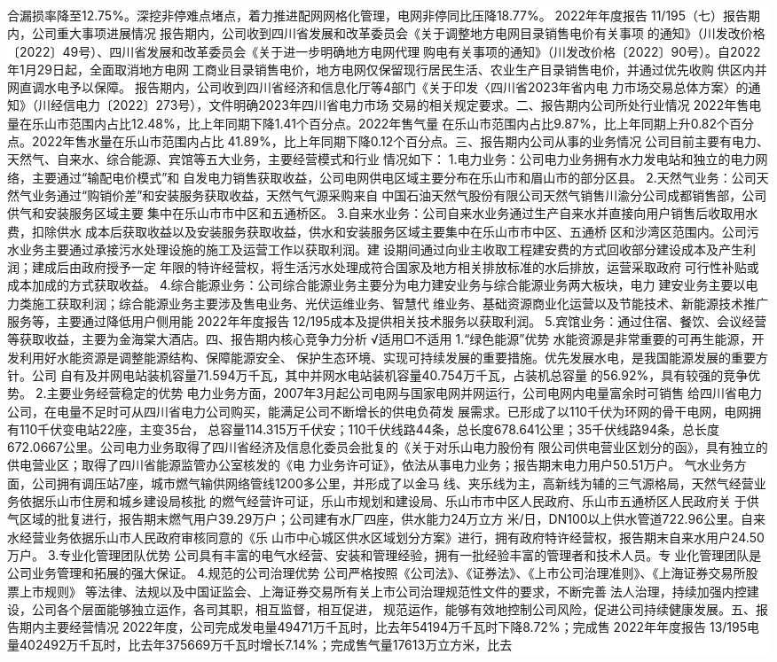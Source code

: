 合漏损率降至12.75%。深挖非停难点堵点，着力推进配网网格化管理，电网非停同比压降18.77%。
2022年年度报告
11/195（七）报告期内，公司重大事项进展情况
报告期内，公司收到四川省发展和改革委员会《关于调整地方电网目录销售电价有关事项
的通知》（川发改价格〔2022〕49号）、四川省发展和改革委员会《关于进一步明确地方电网代理
购电有关事项的通知》（川发改价格〔2022〕90号）。自2022年1月29日起，全面取消地方电网
工商业目录销售电价，地方电网仅保留现行居民生活、农业生产目录销售电价，并通过优先收购
供区内并网直调水电予以保障。
报告期内，公司收到四川省经济和信息化厅等4部门《关于印发〈四川省2023年省内电
力市场交易总体方案〉的通知》（川经信电力〔2022〕273号），文件明确2023年四川省电力市场
交易的相关规定要求。二、报告期内公司所处行业情况
2022年售电量在乐山市范围内占比12.48%，比上年同期下降1.41个百分点。2022年售气量
在乐山市范围内占比9.87%，比上年同期上升0.82个百分点。2022年售水量在乐山市范围内占比
41.89%，比上年同期下降0.12个百分点。三、报告期内公司从事的业务情况
公司目前主要有电力、天然气、自来水、综合能源、宾馆等五大业务，主要经营模式和行业
情况如下：
1.电力业务：公司电力业务拥有水力发电站和独立的电力网络，主要通过“输配电价模式”和
自发电力销售获取收益，公司电网供电区域主要分布在乐山市和眉山市的部分区县。
2.天然气业务：公司天然气业务通过“购销价差”和安装服务获取收益，天然气气源采购来自
中国石油天然气股份有限公司天然气销售川渝分公司成都销售部，公司供气和安装服务区域主要
集中在乐山市市中区和五通桥区。
3.自来水业务：公司自来水业务通过生产自来水并直接向用户销售后收取用水费，扣除供水
成本后获取收益以及安装服务获取收益，供水和安装服务区域主要集中在乐山市市中区、五通桥
区和沙湾区范围内。公司污水业务主要通过承接污水处理设施的施工及运营工作以获取利润。建
设期间通过向业主收取工程建安费的方式回收部分建设成本及产生利润；建成后由政府授予一定
年限的特许经营权，将生活污水处理成符合国家及地方相关排放标准的水后排放，运营采取政府
可行性补贴或成本加成的方式获取收益。
4.综合能源业务：公司综合能源业务主要分为电力建安业务与综合能源业务两大板块，电力
建安业务主要以电力类施工获取利润；综合能源业务主要涉及售电业务、光伏运维业务、智慧代
维业务、基础资源商业化运营以及节能技术、新能源技术推广服务等，主要通过降低用户侧用能
2022年年度报告
12/195成本及提供相关技术服务以获取利润。
5.宾馆业务：通过住宿、餐饮、会议经营等获取收益，主要为金海棠大酒店。四、报告期内核心竞争力分析
√适用□不适用
1.“绿色能源”优势
水能资源是非常重要的可再生能源，开发利用好水能资源是调整能源结构、保障能源安全、
保护生态环境、实现可持续发展的重要措施。优先发展水电，是我国能源发展的重要方针。公司
自有及并网电站装机容量71.594万千瓦，其中并网水电站装机容量40.754万千瓦，占装机总容量
的56.92%，具有较强的竞争优势。
2.主要业务经营稳定的优势
电力业务方面，2007年3月起公司电网与国家电网并网运行，公司电网内电量富余时可销售
给四川省电力公司，在电量不足时可从四川省电力公司购买，能满足公司不断增长的供电负荷发
展需求。已形成了以110千伏为环网的骨干电网，电网拥有110千伏变电站22座，主变35台，
总容量114.315万千伏安；110千伏线路44条，总长度678.641公里；35千伏线路94条，总长度
672.0667公里。公司电力业务取得了四川省经济及信息化委员会批复的《关于对乐山电力股份有
限公司供电营业区划分的函》，具有独立的供电营业区；取得了四川省能源监管办公室核发的《电
力业务许可证》，依法从事电力业务；报告期末电力用户50.51万户。
气水业务方面，公司拥有调压站7座，城市燃气输供网络管线1200多公里，并形成了以金马
线、夹乐线为主，高新线为辅的三气源格局，天然气经营业务依据乐山市住房和城乡建设局核批
的燃气经营许可证，乐山市规划和建设局、乐山市市中区人民政府、乐山市五通桥区人民政府关
于供气区域的批复进行，报告期末燃气用户39.29万户；公司建有水厂四座，供水能力24万立方
米/日，DN100以上供水管道722.96公里。自来水经营业务依据乐山市人民政府审核同意的《乐
山市中心城区供水区域划分方案》进行，拥有政府特许经营权，报告期末自来水用户24.50万户。
3.专业化管理团队优势
公司具有丰富的电气水经营、安装和管理经验，拥有一批经验丰富的管理者和技术人员。专
业化管理团队是公司业务管理和拓展的强大保证。
4.规范的公司治理优势
公司严格按照《公司法》、《证券法》、《上市公司治理准则》、《上海证券交易所股票上市规则》
等法律、法规以及中国证监会、上海证券交易所有关上市公司治理规范性文件的要求，不断完善
法人治理，持续加强内控建设，公司各个层面能够独立运作，各司其职，相互监督，相互促进，
规范运作，能够有效地控制公司风险，促进公司持续健康发展。五、报告期内主要经营情况
2022年度，公司完成发电量49471万千瓦时，比去年54194万千瓦时下降8.72%；完成售
2022年年度报告
13/195电量402492万千瓦时，比去年375669万千瓦时增长7.14%；完成售气量17613万立方米，比去